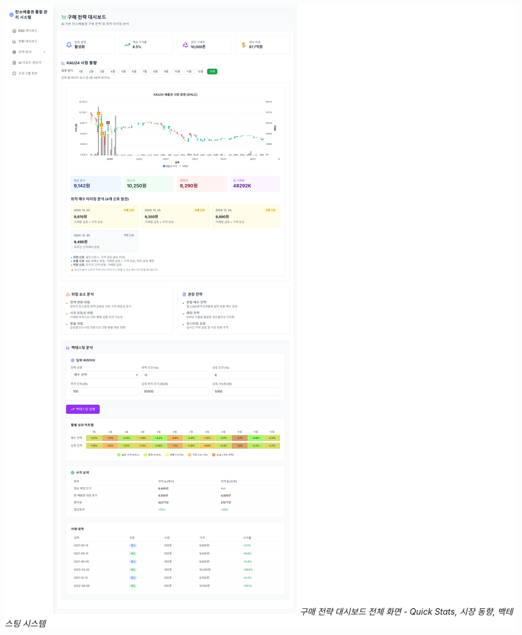 ![구매 전략 메인 화면](./image/구매전략/탄소배출권-통합-관리-시스템-07-13-2025_08_10_PM.png)
_구매 전략 대시보드 전체 화면 - Quick Stats, 시장 동향, 백테스팅 시스템_
